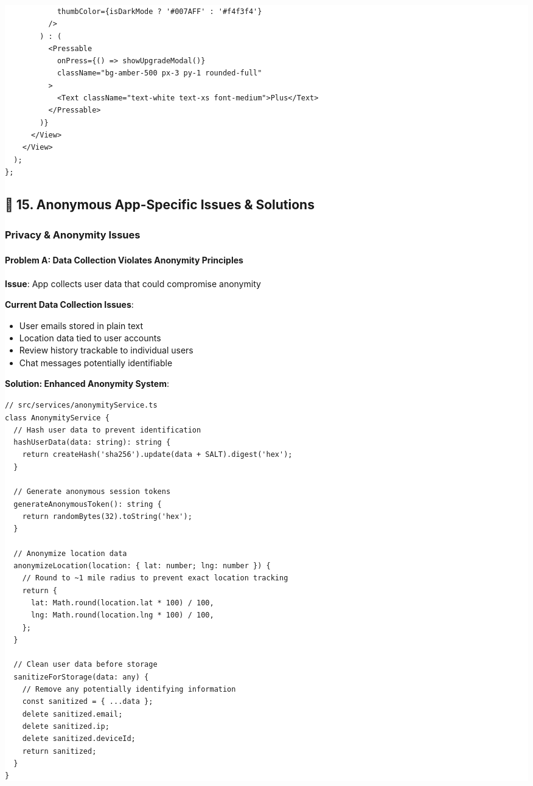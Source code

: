 ```tsx
            thumbColor={isDarkMode ? '#007AFF' : '#f4f3f4'}
          />
        ) : (
          <Pressable
            onPress={() => showUpgradeModal()}
            className="bg-amber-500 px-3 py-1 rounded-full"
          >
            <Text className="text-white text-xs font-medium">Plus</Text>
          </Pressable>
        )}
      </View>
    </View>
  );
};
```

## 🎯 15. Anonymous App-Specific Issues & Solutions

### Privacy & Anonymity Issues

#### Problem A: Data Collection Violates Anonymity Principles
**Issue**: App collects user data that could compromise anonymity

**Current Data Collection Issues**:
- User emails stored in plain text
- Location data tied to user accounts
- Review history trackable to individual users
- Chat messages potentially identifiable

**Solution: Enhanced Anonymity System**:
```tsx
// src/services/anonymityService.ts
class AnonymityService {
  // Hash user data to prevent identification
  hashUserData(data: string): string {
    return createHash('sha256').update(data + SALT).digest('hex');
  }
  
  // Generate anonymous session tokens
  generateAnonymousToken(): string {
    return randomBytes(32).toString('hex');
  }
  
  // Anonymize location data
  anonymizeLocation(location: { lat: number; lng: number }) {
    // Round to ~1 mile radius to prevent exact location tracking
    return {
      lat: Math.round(location.lat * 100) / 100,
      lng: Math.round(location.lng * 100) / 100,
    };
  }
  
  // Clean user data before storage
  sanitizeForStorage(data: any) {
    // Remove any potentially identifying information
    const sanitized = { ...data };
    delete sanitized.email;
    delete sanitized.ip;
    delete sanitized.deviceId;
    return sanitized;
  }
}
```